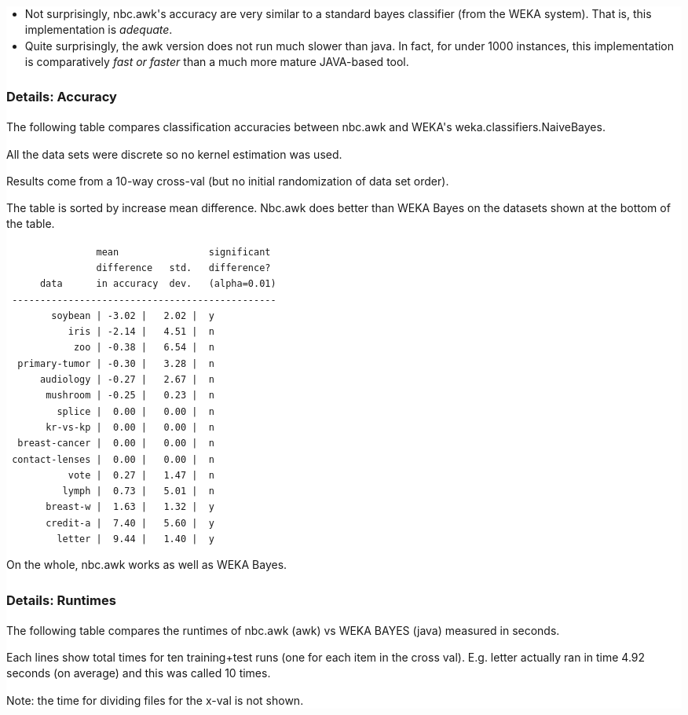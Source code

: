 -   Not surprisingly, nbc.awk's accuracy are very similar to a standard
    bayes classifier (from the WEKA system). That is, this
    implementation is *adequate*.
-   Quite surprisingly, the awk version does not run much slower than
    java. In fact, for under 1000 instances, this implementation is
    comparatively *fast or faster* than a much more mature JAVA-based
    tool.


### Details: Accuracy

The following table compares classification accuracies between nbc.awk
and WEKA's weka.classifiers.NaiveBayes.

All the data sets were discrete so no kernel estimation was used.

Results come from a 10-way cross-val (but no initial randomization of
data set order).

The table is sorted by increase mean difference. Nbc.awk does better
than WEKA Bayes on the datasets shown at the bottom of the table.

                    mean                significant 
                    difference   std.   difference? 
          data      in accuracy  dev.   (alpha=0.01)
     -----------------------------------------------
            soybean | -3.02 |   2.02 |  y
               iris | -2.14 |   4.51 |  n
                zoo | -0.38 |   6.54 |  n
      primary-tumor | -0.30 |   3.28 |  n
          audiology | -0.27 |   2.67 |  n
           mushroom | -0.25 |   0.23 |  n
             splice |  0.00 |   0.00 |  n
           kr-vs-kp |  0.00 |   0.00 |  n
      breast-cancer |  0.00 |   0.00 |  n
     contact-lenses |  0.00 |   0.00 |  n
               vote |  0.27 |   1.47 |  n
              lymph |  0.73 |   5.01 |  n
           breast-w |  1.63 |   1.32 |  y
           credit-a |  7.40 |   5.60 |  y
             letter |  9.44 |   1.40 |  y

On the whole, nbc.awk works as well as WEKA Bayes.

### Details: Runtimes

The following table compares the runtimes of nbc.awk (awk) vs WEKA BAYES
(java) measured in seconds.

Each lines show total times for ten training+test runs (one for each
item in the cross val). E.g. letter actually ran in time 4.92 seconds
(on average) and this was called 10 times.

Note: the time for dividing files for the x-val is not shown.
